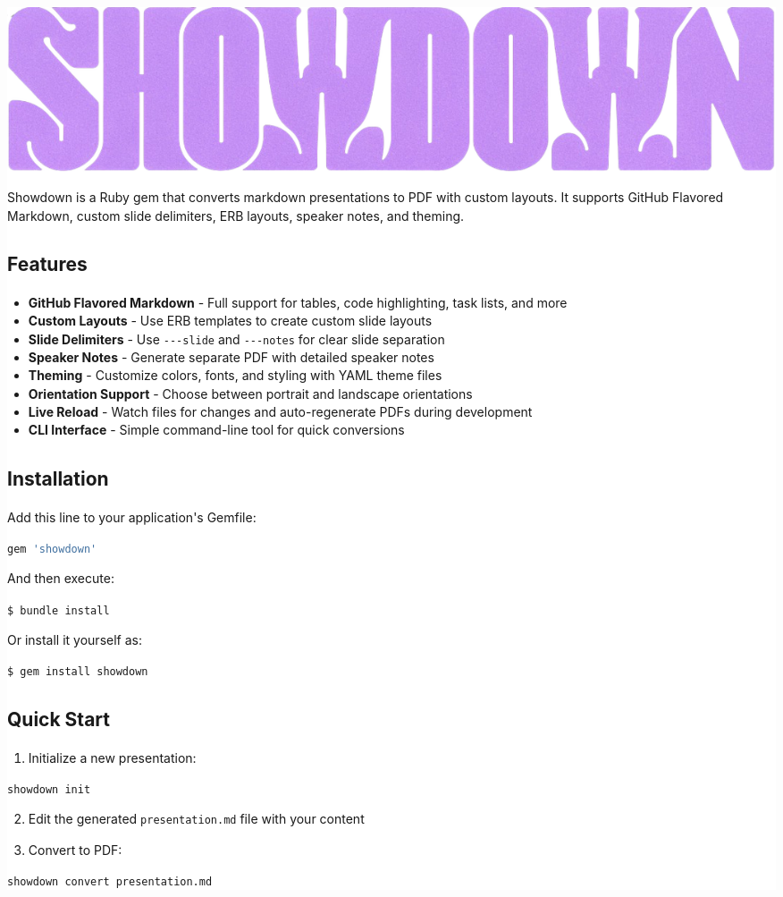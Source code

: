 ![ShowDown Logo](https://github.com/WernerPetrick/showdown/raw/main/images/ShowDown_logo.png)

Showdown is a Ruby gem that converts markdown presentations to PDF with custom layouts. It supports GitHub Flavored Markdown, custom slide delimiters, ERB layouts, speaker notes, and theming.

## Features

- **GitHub Flavored Markdown** - Full support for tables, code highlighting, task lists, and more
- **Custom Layouts** - Use ERB templates to create custom slide layouts  
- **Slide Delimiters** - Use `---slide` and `---notes` for clear slide separation
- **Speaker Notes** - Generate separate PDF with detailed speaker notes
- **Theming** - Customize colors, fonts, and styling with YAML theme files
- **Orientation Support** - Choose between portrait and landscape orientations
- **Live Reload** - Watch files for changes and auto-regenerate PDFs during development
- **CLI Interface** - Simple command-line tool for quick conversions

## Installation

Add this line to your application's Gemfile:

```ruby
gem 'showdown'
```

And then execute:

    $ bundle install

Or install it yourself as:

    $ gem install showdown

## Quick Start

1. Initialize a new presentation:
```bash
showdown init
```

2. Edit the generated `presentation.md` file with your content

3. Convert to PDF:
```bash
showdown convert presentation.md
```
